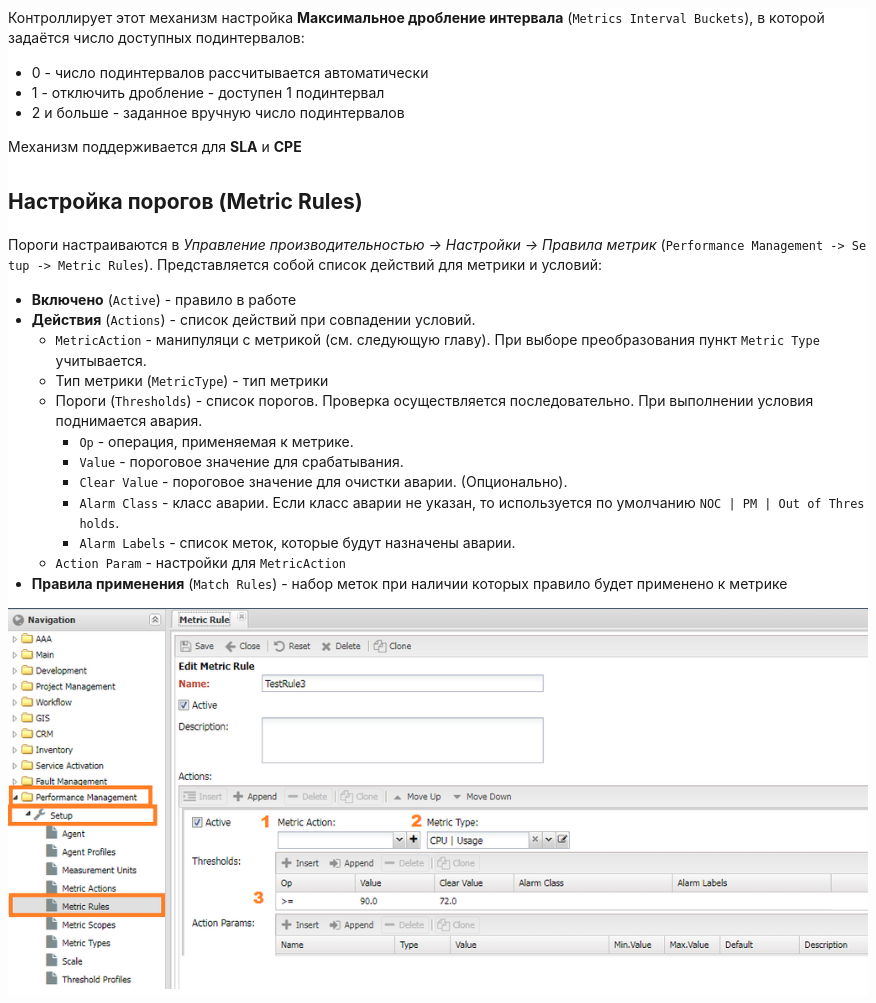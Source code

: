 Контроллирует этот механизм настройка **Максимальное дробление интервала** (`Metrics Interval Buckets`),
 в которой задаётся число доступных подинтервалов:

* 0 - число подинтервалов рассчитывается автоматически
* 1 - отключить дробление - доступен 1 подинтервал
* 2 и больше - заданное вручную число подинтервалов

Механизм поддерживается для **SLA** и **CPE**

## Настройка порогов (Metric Rules)

Пороги настраиваются в *Управление производительностью -> Настройки -> Правила метрик* (`Performance Management -> Setup -> Metric Rules`).
 Представляется собой список действий для метрики и условий:

* **Включено** (`Active`) - правило в работе
* **Действия** (`Actions`) - список действий при совпадении условий.
    * `MetricAction` - манипуляци с метрикой (см. следующую главу). При выборе преобразования пункт `Metric Type` учитывается.
    * Тип метрики (`MetricType`) - тип метрики
    * Пороги (`Thresholds`) - список порогов. Проверка осуществляется последовательно. При выполнении условия поднимается авария.
        * `Op` - операция, применяемая к метрике.
        * `Value` - пороговое значение для срабатывания.
        * `Clear Value` - пороговое значение для очистки аварии. (Опционально).
        * `Alarm Class` - класс аварии. Если класс аварии не указан, то используется по умолчанию `NOC | PM | Out of Thresholds`.
        * `Alarm Labels` - список меток, которые будут назначены аварии.
    * `Action Param` - настройки для `MetricAction`
* **Правила применения** (`Match Rules`) - набор меток при наличии которых правило будет применено к метрике

![](metric-rules-thresholds1.png)
